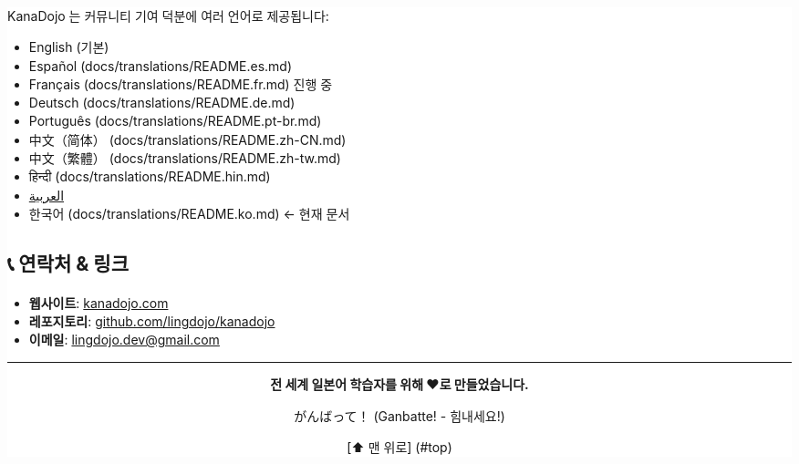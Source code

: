 KanaDojo 는 커뮤니티 기여 덕분에 여러 언어로 제공됩니다:

- English (기본)
- Español (docs/translations/README.es.md)
- Français (docs/translations/README.fr.md) 진행 중
- Deutsch (docs/translations/README.de.md)
- Português (docs/translations/README.pt-br.md)
- 中文（简体） (docs/translations/README.zh-CN.md)
- 中文（繁體） (docs/translations/README.zh-tw.md)
- हिन्दी (docs/translations/README.hin.md)
- <span dir="ltr">[العربية](docs/translations/README.ar.md)</span>
- 한국어 (docs/translations/README.ko.md) ← 현재 문서

## 📞 연락처 & 링크

- **웹사이트**: [kanadojo.com](https://kanadojo.com)
- **레포지토리**: [github.com/lingdojo/kanadojo](https://github.com/lingdojo/kanadojo)
- **이메일**: lingdojo.dev@gmail.com

---

<div align="center">

**전 세계 일본어 학습자를 위해 ❤️로 만들었습니다.**

がんばって！ (Ganbatte! - 힘내세요!)

[⬆ 맨 위로] (#top)

</div>


